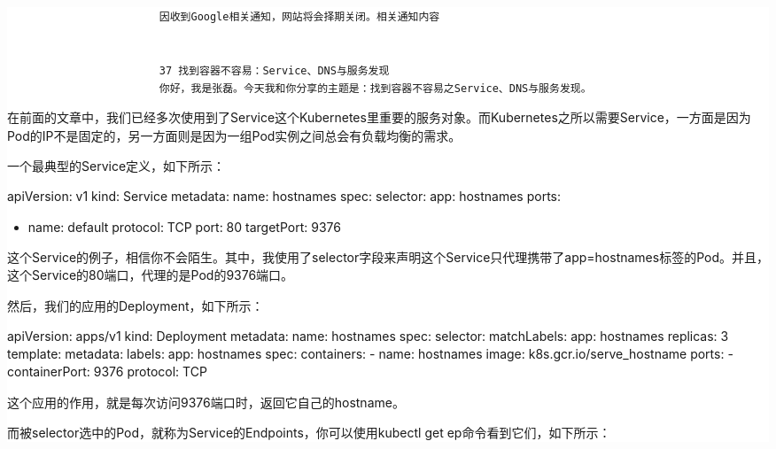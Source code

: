 
                            
                            因收到Google相关通知，网站将会择期关闭。相关通知内容
                            
                            
                            37 找到容器不容易：Service、DNS与服务发现
                            你好，我是张磊。今天我和你分享的主题是：找到容器不容易之Service、DNS与服务发现。

在前面的文章中，我们已经多次使用到了Service这个Kubernetes里重要的服务对象。而Kubernetes之所以需要Service，一方面是因为Pod的IP不是固定的，另一方面则是因为一组Pod实例之间总会有负载均衡的需求。

一个最典型的Service定义，如下所示：

apiVersion: v1
kind: Service
metadata:
  name: hostnames
spec:
  selector:
    app: hostnames
  ports:
  - name: default
    protocol: TCP
    port: 80
    targetPort: 9376


这个Service的例子，相信你不会陌生。其中，我使用了selector字段来声明这个Service只代理携带了app=hostnames标签的Pod。并且，这个Service的80端口，代理的是Pod的9376端口。

然后，我们的应用的Deployment，如下所示：

apiVersion: apps/v1
kind: Deployment
metadata:
  name: hostnames
spec:
  selector:
    matchLabels:
      app: hostnames
  replicas: 3
  template:
    metadata:
      labels:
        app: hostnames
    spec:
      containers:
      - name: hostnames
        image: k8s.gcr.io/serve_hostname
        ports:
        - containerPort: 9376
          protocol: TCP


这个应用的作用，就是每次访问9376端口时，返回它自己的hostname。

而被selector选中的Pod，就称为Service的Endpoints，你可以使用kubectl get ep命令看到它们，如下所示：

